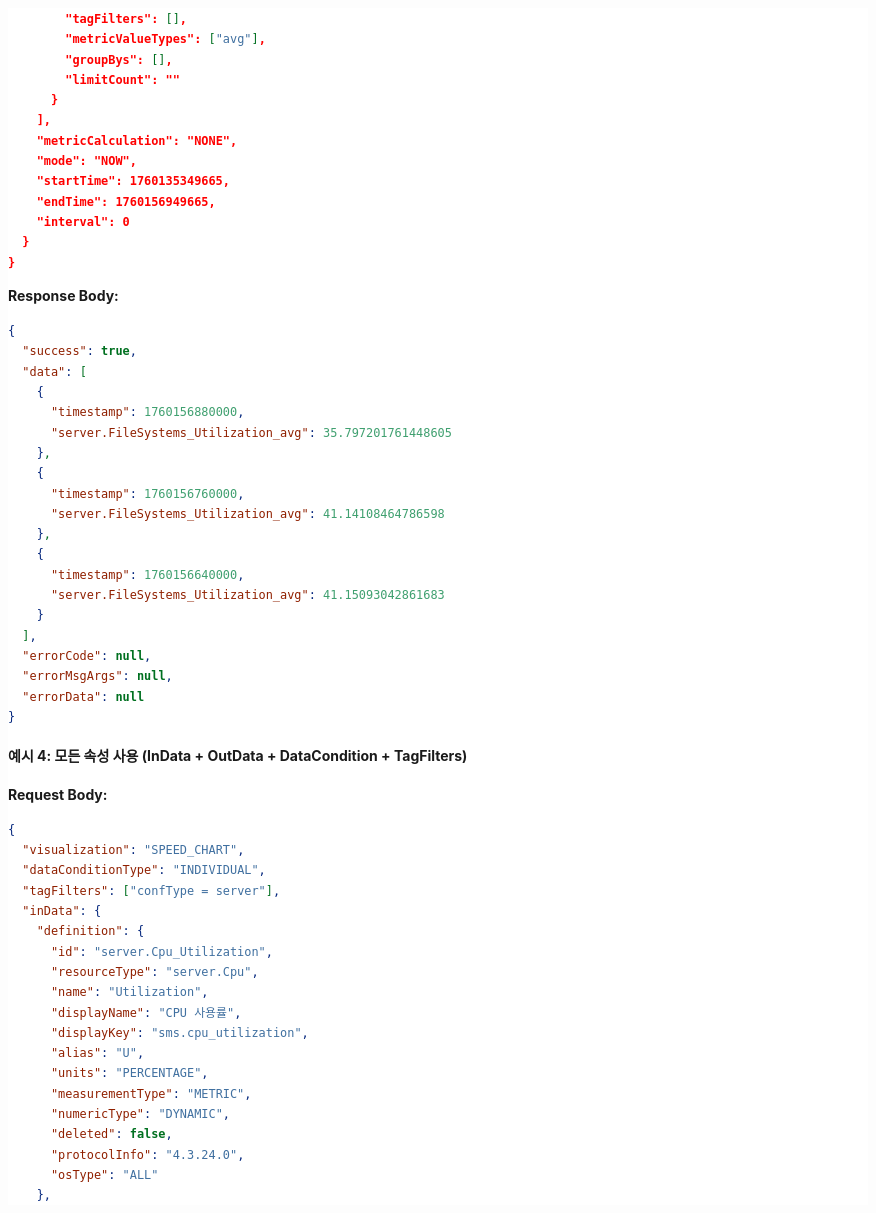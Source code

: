 ```json
        "tagFilters": [],
        "metricValueTypes": ["avg"],
        "groupBys": [],
        "limitCount": ""
      }
    ],
    "metricCalculation": "NONE",
    "mode": "NOW",
    "startTime": 1760135349665,
    "endTime": 1760156949665,
    "interval": 0
  }
}
```

**Response Body:**

```json
{
  "success": true,
  "data": [
    {
      "timestamp": 1760156880000,
      "server.FileSystems_Utilization_avg": 35.797201761448605
    },
    {
      "timestamp": 1760156760000,
      "server.FileSystems_Utilization_avg": 41.14108464786598
    },
    {
      "timestamp": 1760156640000,
      "server.FileSystems_Utilization_avg": 41.15093042861683
    }
  ],
  "errorCode": null,
  "errorMsgArgs": null,
  "errorData": null
}
```

#### 예시 4: 모든 속성 사용 (InData + OutData + DataCondition + TagFilters)

**Request Body:**

```json
{
  "visualization": "SPEED_CHART",
  "dataConditionType": "INDIVIDUAL",
  "tagFilters": ["confType = server"],
  "inData": {
    "definition": {
      "id": "server.Cpu_Utilization",
      "resourceType": "server.Cpu",
      "name": "Utilization",
      "displayName": "CPU 사용률",
      "displayKey": "sms.cpu_utilization",
      "alias": "U",
      "units": "PERCENTAGE",
      "measurementType": "METRIC",
      "numericType": "DYNAMIC",
      "deleted": false,
      "protocolInfo": "4.3.24.0",
      "osType": "ALL"
    },
```